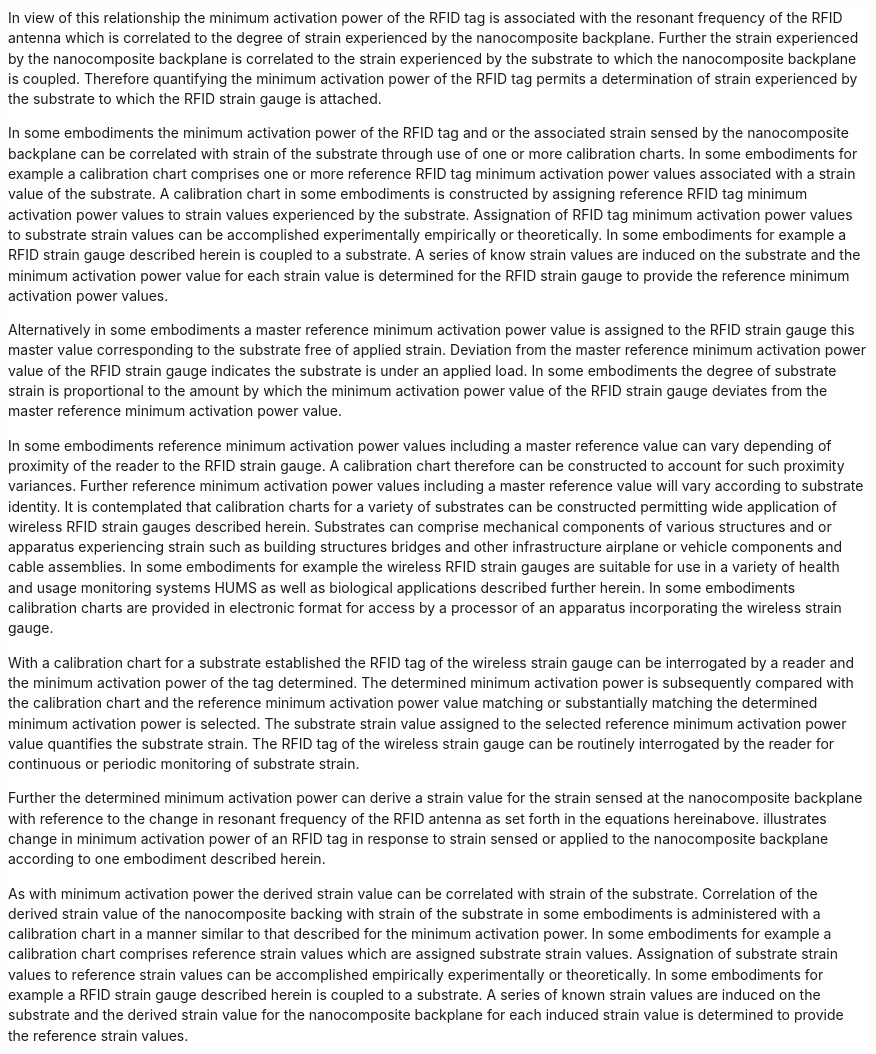 In view of this relationship the minimum activation power of the RFID tag is associated with the resonant frequency of the RFID antenna which is correlated to the degree of strain experienced by the nanocomposite backplane. Further the strain experienced by the nanocomposite backplane is correlated to the strain experienced by the substrate to which the nanocomposite backplane is coupled. Therefore quantifying the minimum activation power of the RFID tag permits a determination of strain experienced by the substrate to which the RFID strain gauge is attached.

In some embodiments the minimum activation power of the RFID tag and or the associated strain sensed by the nanocomposite backplane can be correlated with strain of the substrate through use of one or more calibration charts. In some embodiments for example a calibration chart comprises one or more reference RFID tag minimum activation power values associated with a strain value of the substrate. A calibration chart in some embodiments is constructed by assigning reference RFID tag minimum activation power values to strain values experienced by the substrate. Assignation of RFID tag minimum activation power values to substrate strain values can be accomplished experimentally empirically or theoretically. In some embodiments for example a RFID strain gauge described herein is coupled to a substrate. A series of know strain values are induced on the substrate and the minimum activation power value for each strain value is determined for the RFID strain gauge to provide the reference minimum activation power values.

Alternatively in some embodiments a master reference minimum activation power value is assigned to the RFID strain gauge this master value corresponding to the substrate free of applied strain. Deviation from the master reference minimum activation power value of the RFID strain gauge indicates the substrate is under an applied load. In some embodiments the degree of substrate strain is proportional to the amount by which the minimum activation power value of the RFID strain gauge deviates from the master reference minimum activation power value.

In some embodiments reference minimum activation power values including a master reference value can vary depending of proximity of the reader to the RFID strain gauge. A calibration chart therefore can be constructed to account for such proximity variances. Further reference minimum activation power values including a master reference value will vary according to substrate identity. It is contemplated that calibration charts for a variety of substrates can be constructed permitting wide application of wireless RFID strain gauges described herein. Substrates can comprise mechanical components of various structures and or apparatus experiencing strain such as building structures bridges and other infrastructure airplane or vehicle components and cable assemblies. In some embodiments for example the wireless RFID strain gauges are suitable for use in a variety of health and usage monitoring systems HUMS as well as biological applications described further herein. In some embodiments calibration charts are provided in electronic format for access by a processor of an apparatus incorporating the wireless strain gauge.

With a calibration chart for a substrate established the RFID tag of the wireless strain gauge can be interrogated by a reader and the minimum activation power of the tag determined. The determined minimum activation power is subsequently compared with the calibration chart and the reference minimum activation power value matching or substantially matching the determined minimum activation power is selected. The substrate strain value assigned to the selected reference minimum activation power value quantifies the substrate strain. The RFID tag of the wireless strain gauge can be routinely interrogated by the reader for continuous or periodic monitoring of substrate strain.

Further the determined minimum activation power can derive a strain value for the strain sensed at the nanocomposite backplane with reference to the change in resonant frequency of the RFID antenna as set forth in the equations hereinabove. illustrates change in minimum activation power of an RFID tag in response to strain sensed or applied to the nanocomposite backplane according to one embodiment described herein.

As with minimum activation power the derived strain value can be correlated with strain of the substrate. Correlation of the derived strain value of the nanocomposite backing with strain of the substrate in some embodiments is administered with a calibration chart in a manner similar to that described for the minimum activation power. In some embodiments for example a calibration chart comprises reference strain values which are assigned substrate strain values. Assignation of substrate strain values to reference strain values can be accomplished empirically experimentally or theoretically. In some embodiments for example a RFID strain gauge described herein is coupled to a substrate. A series of known strain values are induced on the substrate and the derived strain value for the nanocomposite backplane for each induced strain value is determined to provide the reference strain values.
